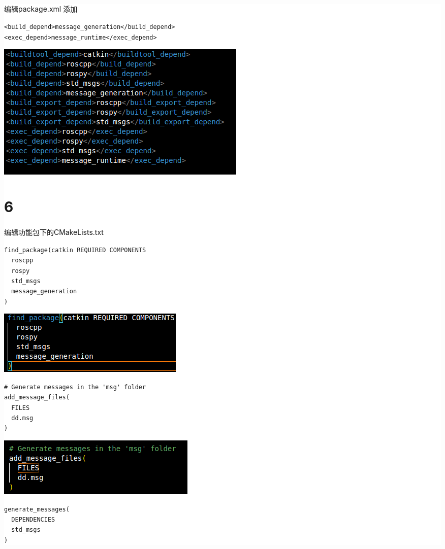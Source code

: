编辑package.xml
添加
```
<build_depend>message_generation</build_depend> 
<exec_depend>message_runtime</exec_depend>
```
![](5.png)
# 6 
编辑功能包下的CMakeLists.txt
```
find_package(catkin REQUIRED COMPONENTS
  roscpp
  rospy
  std_msgs
  message_generation
)
```
![](6.1.png)
```
# Generate messages in the 'msg' folder
add_message_files(
  FILES
  dd.msg
)
```
![](6.2.png)
```
generate_messages(
  DEPENDENCIES
  std_msgs
)
```